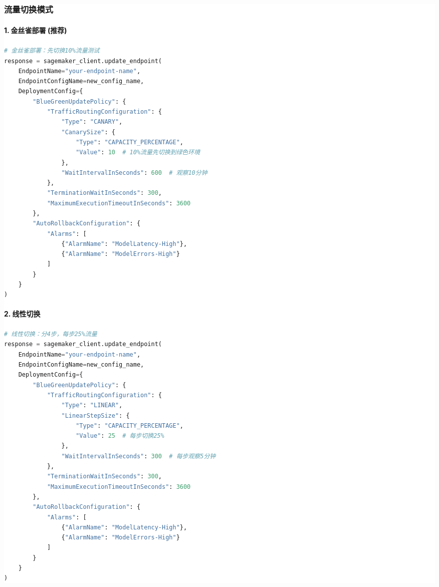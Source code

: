### 流量切换模式

#### 1. 金丝雀部署 (推荐)
```python
# 金丝雀部署：先切换10%流量测试
response = sagemaker_client.update_endpoint(
    EndpointName="your-endpoint-name",
    EndpointConfigName=new_config_name,
    DeploymentConfig={
        "BlueGreenUpdatePolicy": {
            "TrafficRoutingConfiguration": {
                "Type": "CANARY",
                "CanarySize": {
                    "Type": "CAPACITY_PERCENTAGE",
                    "Value": 10  # 10%流量先切换到绿色环境
                },
                "WaitIntervalInSeconds": 600  # 观察10分钟
            },
            "TerminationWaitInSeconds": 300,
            "MaximumExecutionTimeoutInSeconds": 3600
        },
        "AutoRollbackConfiguration": {
            "Alarms": [
                {"AlarmName": "ModelLatency-High"},
                {"AlarmName": "ModelErrors-High"}
            ]
        }
    }
)
```

#### 2. 线性切换
```python
# 线性切换：分4步，每步25%流量
response = sagemaker_client.update_endpoint(
    EndpointName="your-endpoint-name", 
    EndpointConfigName=new_config_name,
    DeploymentConfig={
        "BlueGreenUpdatePolicy": {
            "TrafficRoutingConfiguration": {
                "Type": "LINEAR",
                "LinearStepSize": {
                    "Type": "CAPACITY_PERCENTAGE",
                    "Value": 25  # 每步切换25%
                },
                "WaitIntervalInSeconds": 300  # 每步观察5分钟
            },
            "TerminationWaitInSeconds": 300,
            "MaximumExecutionTimeoutInSeconds": 3600
        },
        "AutoRollbackConfiguration": {
            "Alarms": [
                {"AlarmName": "ModelLatency-High"},
                {"AlarmName": "ModelErrors-High"}
            ]
        }
    }
)
```
